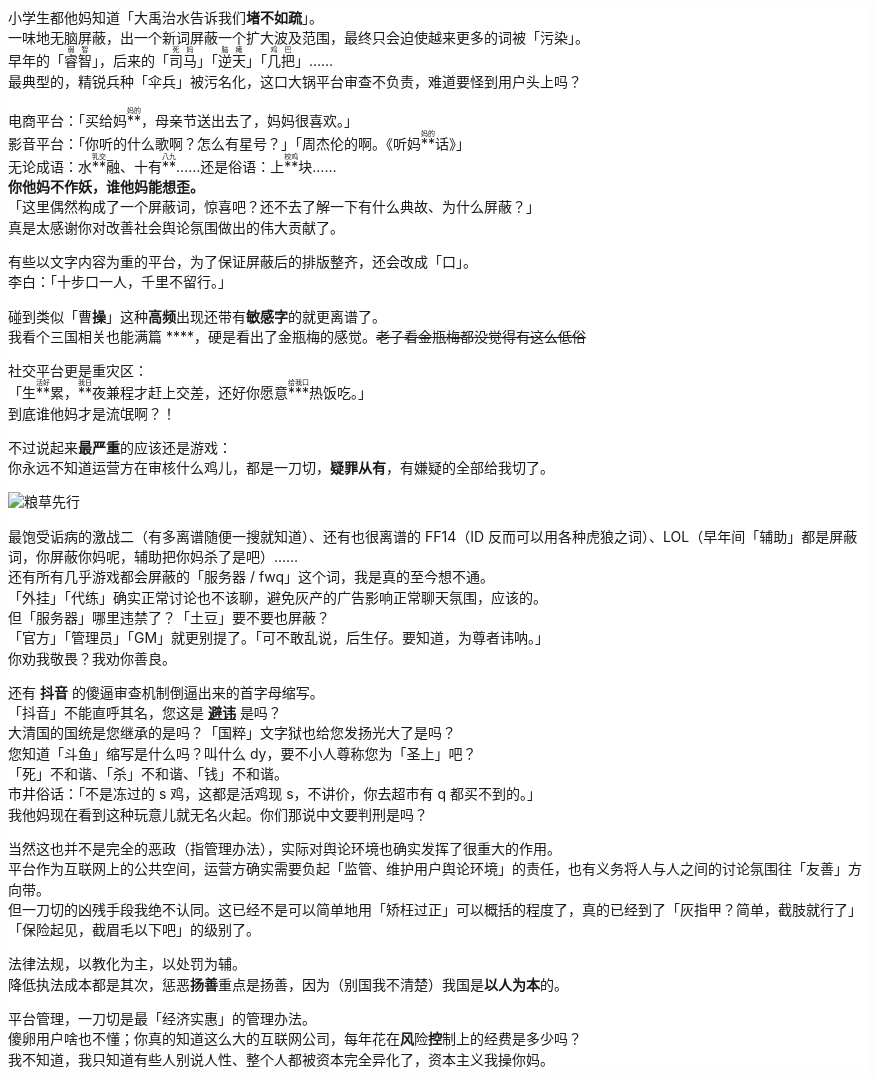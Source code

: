 小学生都他妈知道「大禹治水告诉我们**堵不如疏**」。\
一味地无脑屏蔽，出一个新词屏蔽一个扩大波及范围，最终只会迫使越来更多的词被「污染」。\
早年的「<ruby><rb>睿智</rb><rp>（</rp><rt>弱智</rt><rp>）</rp></ruby>」，后来的「<ruby><rb>司马</rb><rp>（</rp><rt>死妈</rt><rp>）</rp></ruby>」「<ruby><rb>逆天</rb><rp>（</rp><rt>脑瘫</rt><rp>）</rp></ruby>」「<ruby><rb>几把</rb><rp>（</rp><rt>鸡巴</rt><rp>）</rp></ruby>」……\
最典型的，精锐兵种「伞兵」被污名化，这口大锅平台审查不负责，难道要怪到用户头上吗？

电商平台：「买给妈<ruby><rb>\*\*</rb><rp>（</rp><rt>妈的</rt><rp>）</rp></ruby>，母亲节送出去了，妈妈很喜欢。」\
影音平台：「你听的什么歌啊？怎么有星号？」「周杰伦的啊。《听妈<ruby><rb>\*\*</rb><rp>（</rp><rt>妈的</rt><rp>）</rp></ruby>话》」\
无论成语：水<ruby><rb>\*\*</rb><rp>（</rp><rt>乳交</rt><rp>）</rp></ruby>融、十有<ruby><rb>\*\*</rb><rp>（</rp><rt>八九</rt><rp>）</rp></ruby>……还是俗语：上<ruby><rb>\*\*</rb><rp>（</rp><rt>校鸡</rt><rp>）</rp></ruby>块……\
**你他妈不作妖，谁他妈能想歪。**\
「这里偶然构成了一个屏蔽词，惊喜吧？还不去了解一下有什么典故、为什么屏蔽？」\
真是太感谢你对改善社会舆论氛围做出的伟大贡献了。

有些以文字内容为重的平台，为了保证屏蔽后的排版整齐，还会改成「口」。\
李白：「十步口一人，千里不留行。」

碰到类似「曹**操**」这种**高频**出现还带有**敏感字**的就更离谱了。\
我看个三国相关也能满篇 \*\*\*\*，硬是看出了金瓶梅的感觉。~~老子看金瓶梅都没觉得有这么低俗~~

社交平台更是重灾区：\
「生<ruby><rb>\*\*</rb><rp>（</rp><rt>活好</rt><rp>）</rp></ruby>累，<ruby><rb>\*\*</rb><rp>（</rp><rt>我日</rt><rp>）</rp></ruby>夜兼程才赶上交差，还好你愿意<ruby><rb>\*\*\*</rb><rp>（</rp><rt>给我口</rt><rp>）</rp></ruby>热饭吃。」\
到底谁他妈才是流氓啊？！

不过说起来**最严重**的应该还是游戏：\
你永远不知道运营方在审核什么鸡儿，都是一刀切，**疑罪从有**，有嫌疑的全部给我切了。

![粮草先行](https://s2.loli.net/2022/02/13/3FQJLuXzqwlTcZ5.jpg)

最饱受诟病的激战二（有多离谱随便一搜就知道）、还有也很离谱的 FF14（ID 反而可以用各种虎狼之词）、LOL（早年间「辅助」都是屏蔽词，你屏蔽你妈呢，辅助把你妈杀了是吧）……\
还有所有几乎游戏都会屏蔽的「服务器 / fwq」这个词，我是真的至今想不通。\
「外挂」「代练」确实正常讨论也不该聊，避免灰产的广告影响正常聊天氛围，应该的。\
但「服务器」哪里违禁了？「土豆」要不要也屏蔽？\
「官方」「管理员」「GM」就更别提了。「可不敢乱说，后生仔。要知道，为尊者讳呐。」\
你劝我敬畏？我劝你善良。

还有 **抖音** 的傻逼审查机制倒逼出来的首字母缩写。\
「抖音」不能直呼其名，您这是 [**避讳**](https://baike.baidu.com/item/%E9%81%BF%E8%AE%B3/308704) 是吗？\
大清国的国统是您继承的是吗？「国粹」文字狱也给您发扬光大了是吗？\
您知道「斗鱼」缩写是什么吗？叫什么 dy，要不小人尊称您为「圣上」吧？\
「死」不和谐、「杀」不和谐、「钱」不和谐。\
市井俗话：「不是冻过的 s 鸡，这都是活鸡现 s，不讲价，你去超市有 q 都买不到的。」\
我他妈现在看到这种玩意儿就无名火起。你们那说中文要判刑是吗？

当然这也并不是完全的恶政（指管理办法），实际对舆论环境也确实发挥了很重大的作用。\
平台作为互联网上的公共空间，运营方确实需要负起「监管、维护用户舆论环境」的责任，也有义务将人与人之间的讨论氛围往「友善」方向带。\
但一刀切的凶残手段我绝不认同。这已经不是可以简单地用「矫枉过正」可以概括的程度了，真的已经到了「灰指甲？简单，截肢就行了」「保险起见，截眉毛以下吧」的级别了。

法律法规，以教化为主，以处罚为辅。\
降低执法成本都是其次，惩恶**扬善**重点是扬善，因为（别国我不清楚）我国是**以人为本**的。

平台管理，一刀切是最「经济实惠」的管理办法。\
傻卵用户啥也不懂；你真的知道这么大的互联网公司，每年花在**风**险**控**制上的经费是多少吗？\
我不知道，我只知道有些人别说人性、整个人都被资本完全异化了，资本主义我操你妈。
